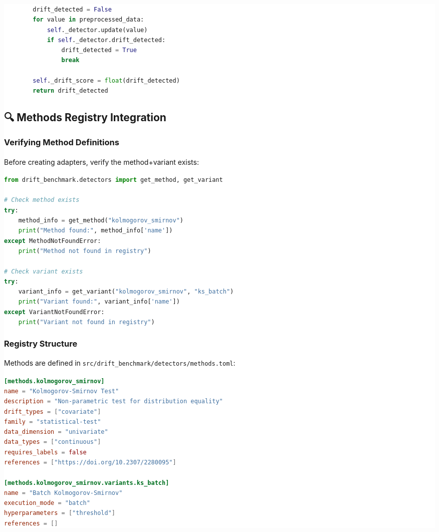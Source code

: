 ```python
        drift_detected = False
        for value in preprocessed_data:
            self._detector.update(value)
            if self._detector.drift_detected:
                drift_detected = True
                break
                
        self._drift_score = float(drift_detected)
        return drift_detected
```

## 🔍 Methods Registry Integration

### Verifying Method Definitions

Before creating adapters, verify the method+variant exists:

```python
from drift_benchmark.detectors import get_method, get_variant

# Check method exists
try:
    method_info = get_method("kolmogorov_smirnov")
    print("Method found:", method_info['name'])
except MethodNotFoundError:
    print("Method not found in registry")

# Check variant exists  
try:
    variant_info = get_variant("kolmogorov_smirnov", "ks_batch")
    print("Variant found:", variant_info['name'])
except VariantNotFoundError:
    print("Variant not found in registry")
```

### Registry Structure

Methods are defined in `src/drift_benchmark/detectors/methods.toml`:

```toml
[methods.kolmogorov_smirnov]
name = "Kolmogorov-Smirnov Test"
description = "Non-parametric test for distribution equality"
drift_types = ["covariate"]
family = "statistical-test"
data_dimension = "univariate"
data_types = ["continuous"]
requires_labels = false
references = ["https://doi.org/10.2307/2280095"]

[methods.kolmogorov_smirnov.variants.ks_batch]
name = "Batch Kolmogorov-Smirnov"
execution_mode = "batch"
hyperparameters = ["threshold"]
references = []
```
